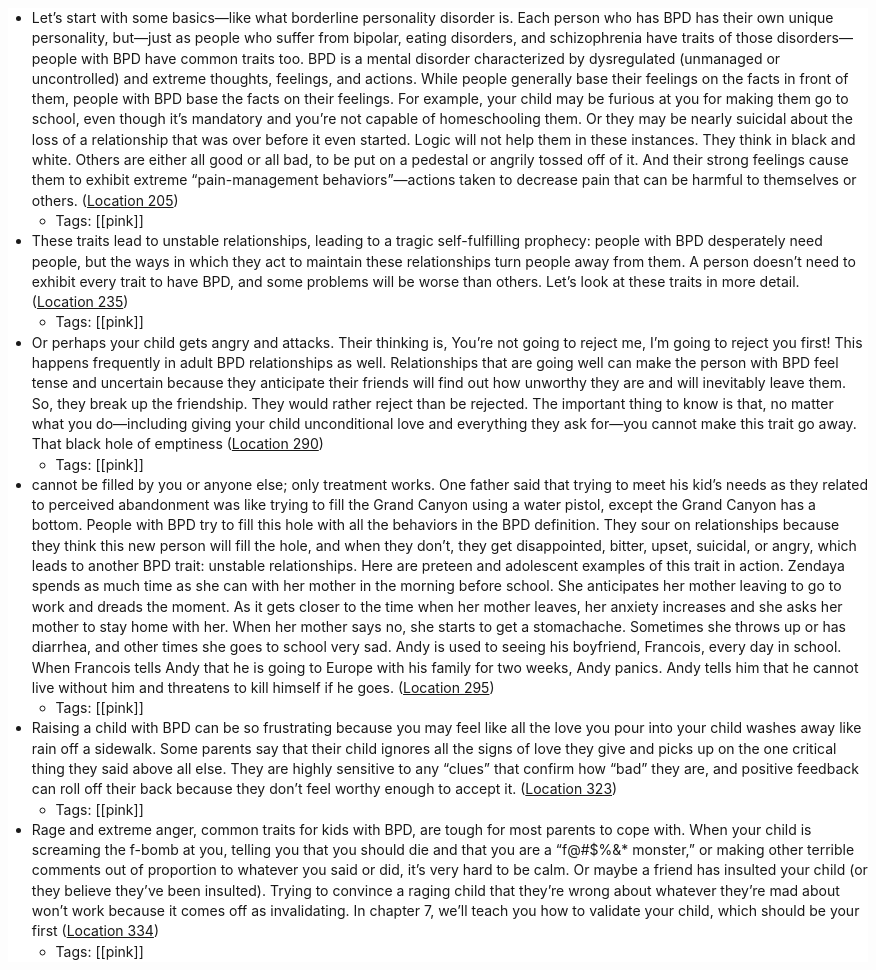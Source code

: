 - Let’s start with some basics—like what borderline personality disorder is. Each person who has BPD has their own unique personality, but—just as people who suffer from bipolar, eating disorders, and schizophrenia have traits of those disorders—people with BPD have common traits too. BPD is a mental disorder characterized by dysregulated (unmanaged or uncontrolled) and extreme thoughts, feelings, and actions. While people generally base their feelings on the facts in front of them, people with BPD base the facts on their feelings. For example, your child may be furious at you for making them go to school, even though it’s mandatory and you’re not capable of homeschooling them. Or they may be nearly suicidal about the loss of a relationship that was over before it even started. Logic will not help them in these instances. They think in black and white. Others are either all good or all bad, to be put on a pedestal or angrily tossed off of it. And their strong feelings cause them to exhibit extreme “pain-management behaviors”—actions taken to decrease pain that can be harmful to themselves or others. ([Location 205](https://readwise.io/to_kindle?action=open&asin=B08WHZW2H1&location=205))
    - Tags: [[pink]] 
- These traits lead to unstable relationships, leading to a tragic self-fulfilling prophecy: people with BPD desperately need people, but the ways in which they act to maintain these relationships turn people away from them. A person doesn’t need to exhibit every trait to have BPD, and some problems will be worse than others. Let’s look at these traits in more detail. ([Location 235](https://readwise.io/to_kindle?action=open&asin=B08WHZW2H1&location=235))
    - Tags: [[pink]] 
- Or perhaps your child gets angry and attacks. Their thinking is, You’re not going to reject me, I’m going to reject you first! This happens frequently in adult BPD relationships as well. Relationships that are going well can make the person with BPD feel tense and uncertain because they anticipate their friends will find out how unworthy they are and will inevitably leave them. So, they break up the friendship. They would rather reject than be rejected. The important thing to know is that, no matter what you do—including giving your child unconditional love and everything they ask for—you cannot make this trait go away. That black hole of emptiness ([Location 290](https://readwise.io/to_kindle?action=open&asin=B08WHZW2H1&location=290))
    - Tags: [[pink]] 
- cannot be filled by you or anyone else; only treatment works. One father said that trying to meet his kid’s needs as they related to perceived abandonment was like trying to fill the Grand Canyon using a water pistol, except the Grand Canyon has a bottom. People with BPD try to fill this hole with all the behaviors in the BPD definition. They sour on relationships because they think this new person will fill the hole, and when they don’t, they get disappointed, bitter, upset, suicidal, or angry, which leads to another BPD trait: unstable relationships. Here are preteen and adolescent examples of this trait in action. Zendaya spends as much time as she can with her mother in the morning before school. She anticipates her mother leaving to go to work and dreads the moment. As it gets closer to the time when her mother leaves, her anxiety increases and she asks her mother to stay home with her. When her mother says no, she starts to get a stomachache. Sometimes she throws up or has diarrhea, and other times she goes to school very sad. Andy is used to seeing his boyfriend, Francois, every day in school. When Francois tells Andy that he is going to Europe with his family for two weeks, Andy panics. Andy tells him that he cannot live without him and threatens to kill himself if he goes. ([Location 295](https://readwise.io/to_kindle?action=open&asin=B08WHZW2H1&location=295))
    - Tags: [[pink]] 
- Raising a child with BPD can be so frustrating because you may feel like all the love you pour into your child washes away like rain off a sidewalk. Some parents say that their child ignores all the signs of love they give and picks up on the one critical thing they said above all else. They are highly sensitive to any “clues” that confirm how “bad” they are, and positive feedback can roll off their back because they don’t feel worthy enough to accept it. ([Location 323](https://readwise.io/to_kindle?action=open&asin=B08WHZW2H1&location=323))
    - Tags: [[pink]] 
- Rage and extreme anger, common traits for kids with BPD, are tough for most parents to cope with. When your child is screaming the f-bomb at you, telling you that you should die and that you are a “f@#$%&* monster,” or making other terrible comments out of proportion to whatever you said or did, it’s very hard to be calm. Or maybe a friend has insulted your child (or they believe they’ve been insulted). Trying to convince a raging child that they’re wrong about whatever they’re mad about won’t work because it comes off as invalidating. In chapter 7, we’ll teach you how to validate your child, which should be your first ([Location 334](https://readwise.io/to_kindle?action=open&asin=B08WHZW2H1&location=334))
    - Tags: [[pink]] 